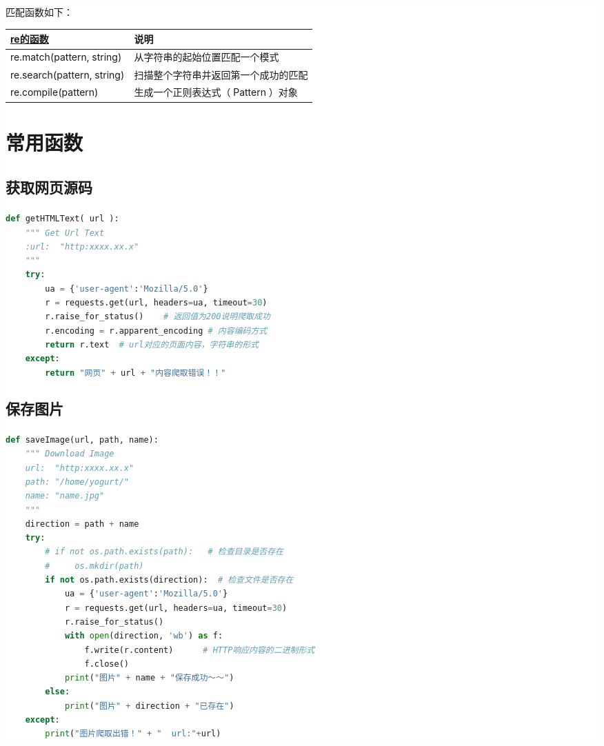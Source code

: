 匹配函数如下：

 | [re的函数](https://www.runoob.com/python/python-reg-expressions.html) | 说明 | 
 | :----   | :---- |
 | re.match(pattern, string) |  从字符串的起始位置匹配一个模式  |
 | re.search(pattern, string) |  扫描整个字符串并返回第一个成功的匹配  |
 | re.compile(pattern) | 生成一个正则表达式（ Pattern ）对象 |


# 常用函数
## 获取网页源码
```python
def getHTMLText( url ):
    """ Get Url Text
    :url:  "http:xxxx.xx.x"
    """
    try:
        ua = {'user-agent':'Mozilla/5.0'} 
        r = requests.get(url, headers=ua, timeout=30)
        r.raise_for_status()    # 返回值为200说明爬取成功
        r.encoding = r.apparent_encoding # 内容编码方式
        return r.text  # url对应的页面内容，字符串的形式
    except:
        return "网页" + url + "内容爬取错误！！"
```

## 保存图片
```python
def saveImage(url, path, name):
    """ Download Image
    url:  "http:xxxx.xx.x"
    path: "/home/yogurt/"
    name: "name.jpg"
    """
    direction = path + name
    try:
        # if not os.path.exists(path):   # 检查目录是否存在
        #     os.mkdir(path)
        if not os.path.exists(direction):  # 检查文件是否存在
            ua = {'user-agent':'Mozilla/5.0'}
            r = requests.get(url, headers=ua, timeout=30)
            r.raise_for_status()
            with open(direction, 'wb') as f:
                f.write(r.content)      # HTTP响应内容的二进制形式
                f.close()
            print("图片" + name + "保存成功～～")
        else:
            print("图片" + direction + "已存在")
    except:
        print("图片爬取出错！" + "  url:"+url)
```
